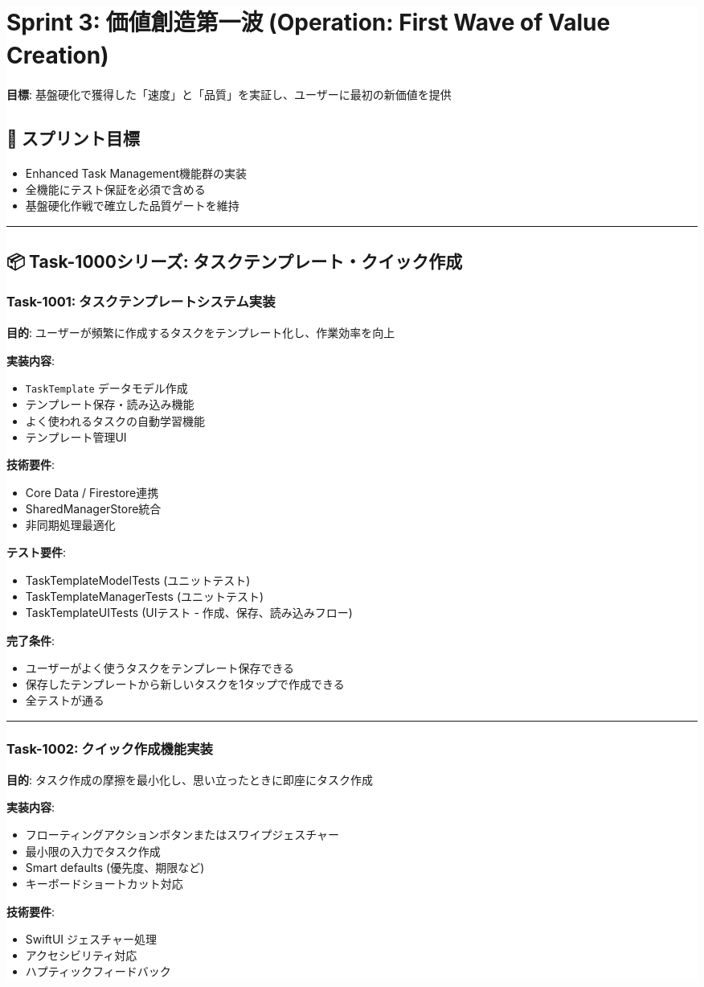 # Sprint 3: 価値創造第一波 (Operation: First Wave of Value Creation)
**目標**: 基盤硬化で獲得した「速度」と「品質」を実証し、ユーザーに最初の新価値を提供

## 🎯 スプリント目標
- Enhanced Task Management機能群の実装
- 全機能にテスト保証を必須で含める
- 基盤硬化作戦で確立した品質ゲートを維持

---

## 📦 **Task-1000シリーズ: タスクテンプレート・クイック作成**

### **Task-1001: タスクテンプレートシステム実装**
**目的**: ユーザーが頻繁に作成するタスクをテンプレート化し、作業効率を向上

**実装内容**:
- `TaskTemplate` データモデル作成
- テンプレート保存・読み込み機能
- よく使われるタスクの自動学習機能
- テンプレート管理UI

**技術要件**:
- Core Data / Firestore連携
- SharedManagerStore統合
- 非同期処理最適化

**テスト要件**:
- TaskTemplateModelTests (ユニットテスト)
- TaskTemplateManagerTests (ユニットテスト) 
- TaskTemplateUITests (UIテスト - 作成、保存、読み込みフロー)

**完了条件**:
- ユーザーがよく使うタスクをテンプレート保存できる
- 保存したテンプレートから新しいタスクを1タップで作成できる
- 全テストが通る

---

### **Task-1002: クイック作成機能実装**
**目的**: タスク作成の摩擦を最小化し、思い立ったときに即座にタスク作成

**実装内容**:
- フローティングアクションボタンまたはスワイプジェスチャー
- 最小限の入力でタスク作成
- Smart defaults (優先度、期限など)
- キーボードショートカット対応

**技術要件**:
- SwiftUI ジェスチャー処理
- アクセシビリティ対応
- ハプティックフィードバック
